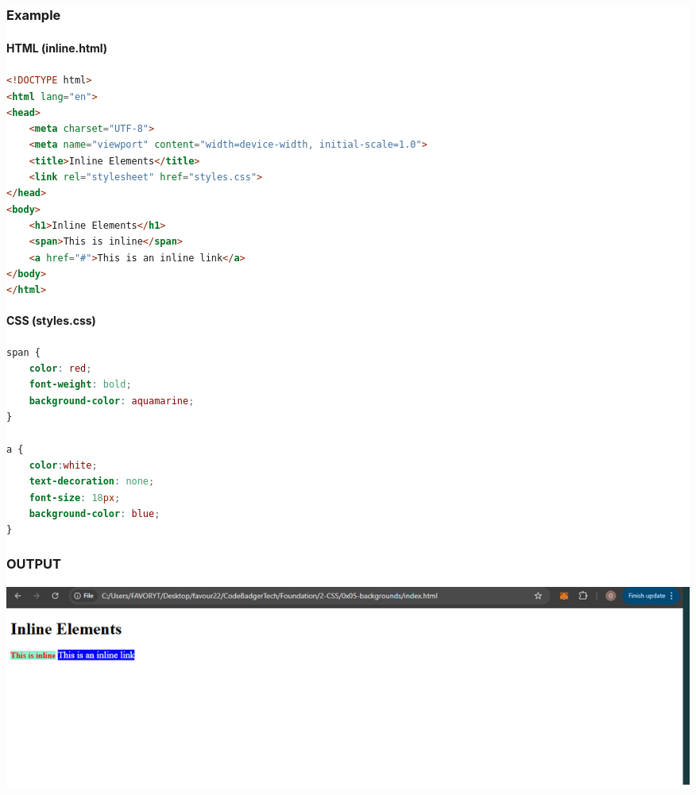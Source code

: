 
### **Example**

#### **HTML (inline.html)**
```html
<!DOCTYPE html>
<html lang="en">
<head>
    <meta charset="UTF-8">
    <meta name="viewport" content="width=device-width, initial-scale=1.0">
    <title>Inline Elements</title>
    <link rel="stylesheet" href="styles.css">
</head>
<body>
    <h1>Inline Elements</h1>
    <span>This is inline</span>
    <a href="#">This is an inline link</a>
</body>
</html>
```

#### **CSS (styles.css)**
```css
span {
    color: red;
    font-weight: bold;
    background-color: aquamarine;
}

a {
    color:white;
    text-decoration: none;
    font-size: 18px;
    background-color: blue;
}
```
### OUTPUT
![](image/image2.png)
